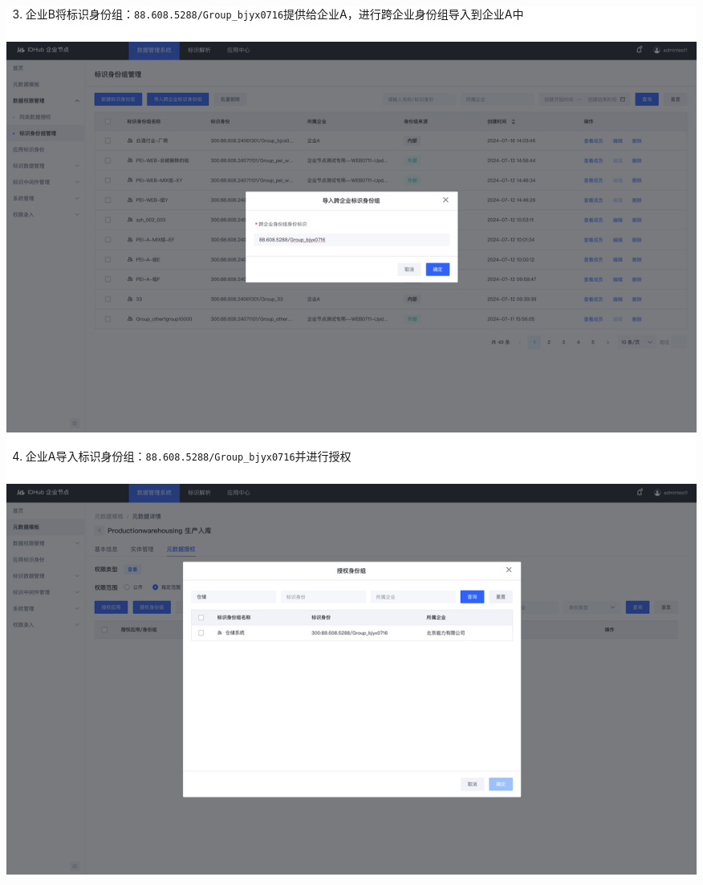 3. 企业B将标识身份组：`88.608.5288/Group_bjyx0716`提供给企业A，进行跨企业身份组导入到企业A中
<center><img src="./images/cross-ent-handle-group.png" style="margin-top: 10px"/></center>

4. 企业A导入标识身份组：`88.608.5288/Group_bjyx0716`并进行授权
<center><img src="./images/auth-group.png" style="margin-top: 10px"/></center>
